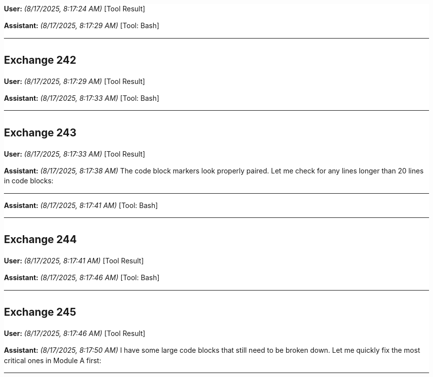 **User:** *(8/17/2025, 8:17:24 AM)*
[Tool Result]

**Assistant:** *(8/17/2025, 8:17:29 AM)*
[Tool: Bash]

---

## Exchange 242

**User:** *(8/17/2025, 8:17:29 AM)*
[Tool Result]

**Assistant:** *(8/17/2025, 8:17:33 AM)*
[Tool: Bash]

---

## Exchange 243

**User:** *(8/17/2025, 8:17:33 AM)*
[Tool Result]

**Assistant:** *(8/17/2025, 8:17:38 AM)*
The code block markers look properly paired. Let me check for any lines longer than 20 lines in code blocks:

---

**Assistant:** *(8/17/2025, 8:17:41 AM)*
[Tool: Bash]

---

## Exchange 244

**User:** *(8/17/2025, 8:17:41 AM)*
[Tool Result]

**Assistant:** *(8/17/2025, 8:17:46 AM)*
[Tool: Bash]

---

## Exchange 245

**User:** *(8/17/2025, 8:17:46 AM)*
[Tool Result]

**Assistant:** *(8/17/2025, 8:17:50 AM)*
I have some large code blocks that still need to be broken down. Let me quickly fix the most critical ones in Module A first:

---
